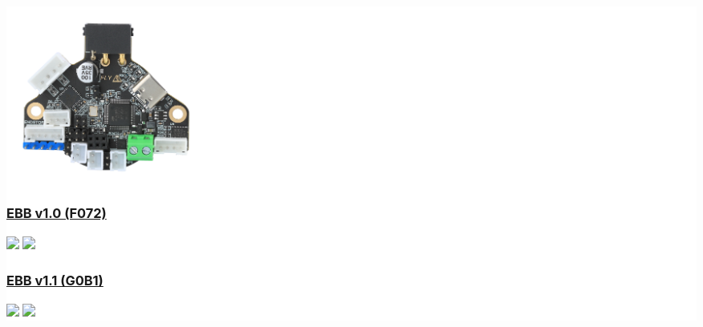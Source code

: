 [<img src='./images/sht36v2.png' width='250'>](./toolhead/sht36v2.md)

### [EBB v1.0 (F072)](./toolhead/ebb36-42_v1.0.md)

[<img src='./images/ebb36_v1.0.png' width='250'>](./toolhead/ebb36-42_v1.0.md)
[<img src='./images/ebb42_v1.0.png' width='250'>](./toolhead/ebb36-42_v1.0.md)

### [EBB v1.1 (G0B1)](./toolhead/ebb36-42_v1.1.md)

[<img src='./images/ebb36_v1.1.png' width='250'>](./toolhead/ebb36-42_v1.1.md)
[<img src='./images/ebb42_v1.1.png' width='250'>](./toolhead/ebb36-42_v1.1.md)
